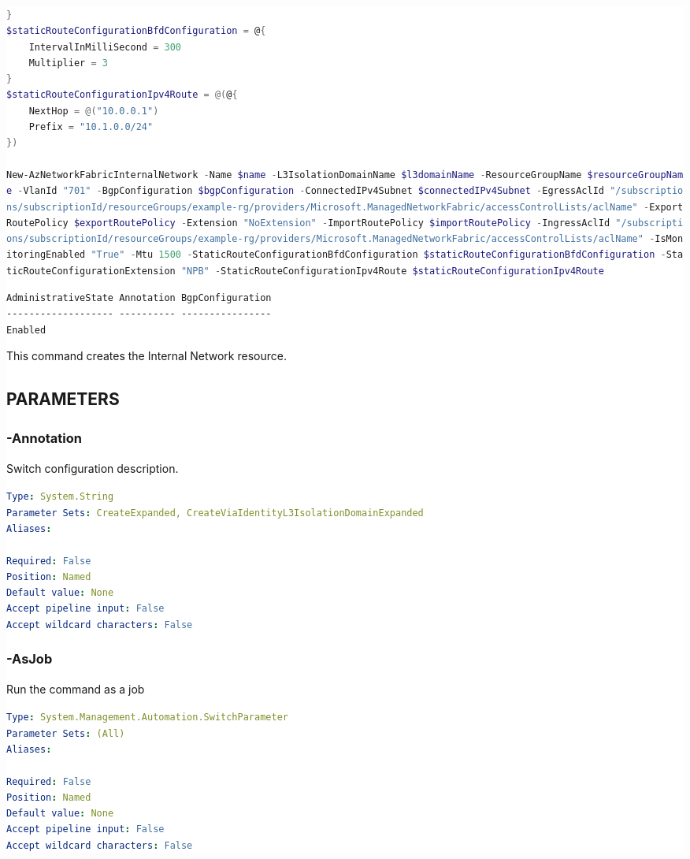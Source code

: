 ```powershell
}
$staticRouteConfigurationBfdConfiguration = @{
    IntervalInMilliSecond = 300
    Multiplier = 3
}
$staticRouteConfigurationIpv4Route = @(@{
    NextHop = @("10.0.0.1")
    Prefix = "10.1.0.0/24"
})

New-AzNetworkFabricInternalNetwork -Name $name -L3IsolationDomainName $l3domainName -ResourceGroupName $resourceGroupName -VlanId "701" -BgpConfiguration $bgpConfiguration -ConnectedIPv4Subnet $connectedIPv4Subnet -EgressAclId "/subscriptions/subscriptionId/resourceGroups/example-rg/providers/Microsoft.ManagedNetworkFabric/accessControlLists/aclName" -ExportRoutePolicy $exportRoutePolicy -Extension "NoExtension" -ImportRoutePolicy $importRoutePolicy -IngressAclId "/subscriptions/subscriptionId/resourceGroups/example-rg/providers/Microsoft.ManagedNetworkFabric/accessControlLists/aclName" -IsMonitoringEnabled "True" -Mtu 1500 -StaticRouteConfigurationBfdConfiguration $staticRouteConfigurationBfdConfiguration -StaticRouteConfigurationExtension "NPB" -StaticRouteConfigurationIpv4Route $staticRouteConfigurationIpv4Route
```

```output
AdministrativeState Annotation BgpConfiguration
------------------- ---------- ----------------
Enabled
```

This command creates the Internal Network resource.

## PARAMETERS

### -Annotation
Switch configuration description.

```yaml
Type: System.String
Parameter Sets: CreateExpanded, CreateViaIdentityL3IsolationDomainExpanded
Aliases:

Required: False
Position: Named
Default value: None
Accept pipeline input: False
Accept wildcard characters: False
```

### -AsJob
Run the command as a job

```yaml
Type: System.Management.Automation.SwitchParameter
Parameter Sets: (All)
Aliases:

Required: False
Position: Named
Default value: None
Accept pipeline input: False
Accept wildcard characters: False
```
